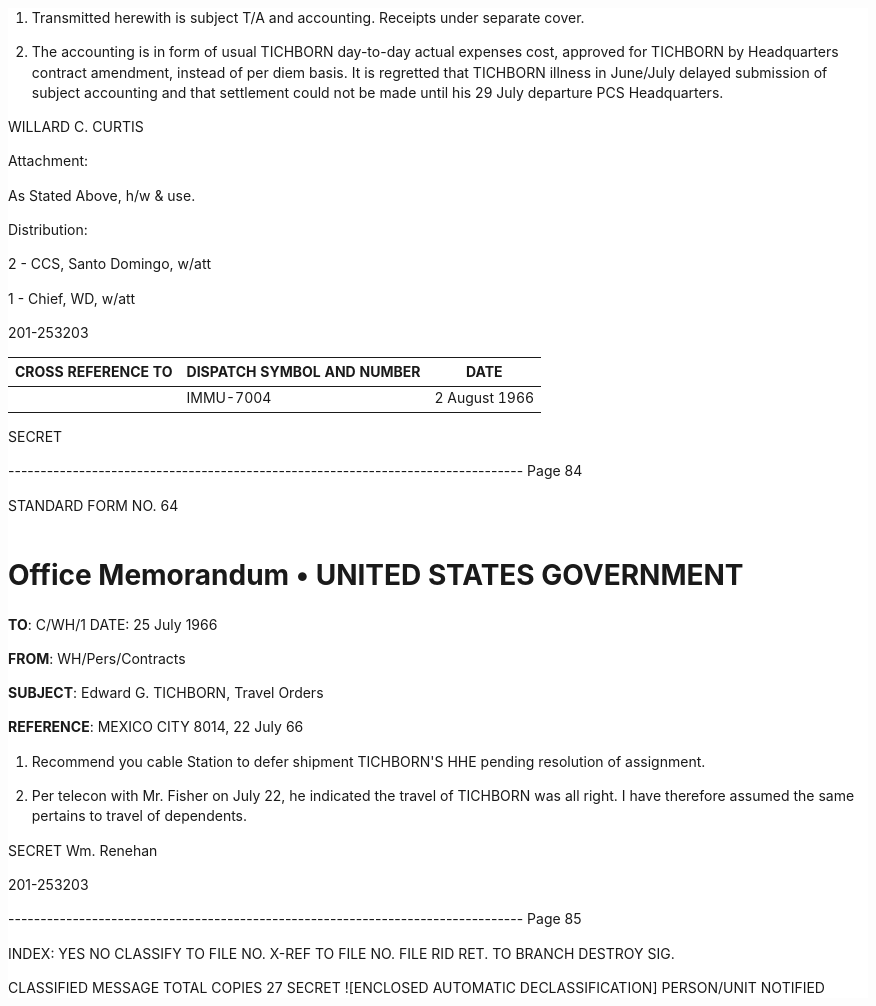 1. Transmitted herewith is subject T/A and accounting. Receipts under separate cover.

2. The accounting is in form of usual TICHBORN day-to-day actual expenses cost, approved for TICHBORN by Headquarters contract amendment, instead of per diem basis. It is regretted that TICHBORN illness in June/July delayed submission of subject accounting and that settlement could not be made until his 29 July departure PCS Headquarters.

WILLARD C. CURTIS

Attachment:

As Stated Above, h/w & use.

Distribution:

2 - CCS, Santo Domingo, w/att

1 - Chief, WD, w/att

201-253203

| CROSS REFERENCE TO | DISPATCH SYMBOL AND NUMBER | DATE          |
| ------------------ | -------------------------- | ------------- |
|                    | IMMU-7004                  | 2 August 1966 |

SECRET


-------------------------------------------------------------------------------- Page 84

STANDARD FORM NO. 64

# Office Memorandum • UNITED STATES GOVERNMENT

**TO**: C/WH/1 DATE: 25 July 1966

**FROM**: WH/Pers/Contracts

**SUBJECT**: Edward G. TICHBORN, Travel Orders

**REFERENCE**: MEXICO CITY 8014, 22 July 66

1. Recommend you cable Station to defer shipment TICHBORN'S HHE pending resolution of assignment.

2. Per telecon with Mr. Fisher on July 22, he indicated the travel of TICHBORN was all right. I have therefore assumed the same pertains to travel of dependents.

SECRET Wm. Renehan

201-253203


-------------------------------------------------------------------------------- Page 85

INDEX: YES NO
CLASSIFY TO FILE NO.
X-REF TO FILE NO.
FILE RID RET. TO BRANCH
DESTROY SIG.

CLASSIFIED MESSAGE
TOTAL COPIES 27
SECRET
![ENCLOSED AUTOMATIC DECLASSIFICATION]
PERSON/UNIT NOTIFIED
